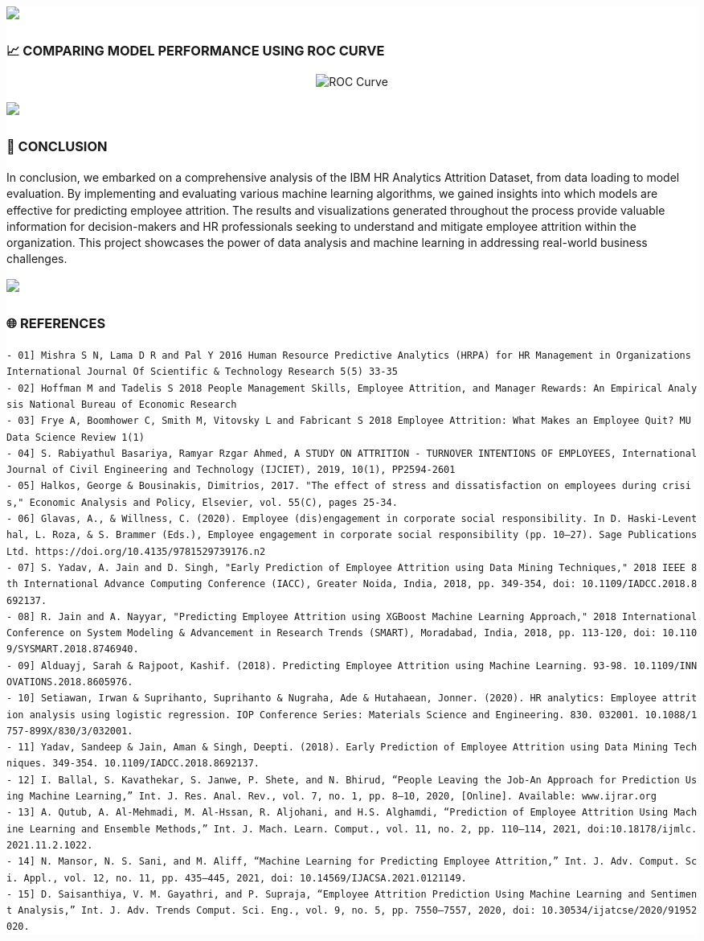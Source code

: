 <a href="https://www.youtube.com/watch?v=dQw4w9WgXcQ"><img src="https://user-images.githubusercontent.com/73097560/115834477-dbab4500-a447-11eb-908a-139a6edaec5c.gif"></a>

### :chart_with_upwards_trend: COMPARING MODEL PERFORMANCE USING ROC CURVE

<div align="center"> <img src="https://github.com/shantanu1109/IBM-HR-Analytics-Employee-Attrition-and-Performance-Prediction/blob/main/IMAGES/File-6-ROC-Curve.png" alt="ROC Curve"> </div>

<a href="https://www.youtube.com/watch?v=dQw4w9WgXcQ"><img src="https://user-images.githubusercontent.com/73097560/115834477-dbab4500-a447-11eb-908a-139a6edaec5c.gif"></a>

### :key: CONCLUSION
In conclusion, we embarked on a comprehensive analysis of the IBM HR Analytics Attrition Dataset, from data loading to model evaluation. By implementing and evaluating various machine learning algorithms, we gained insights into which models are effective for predicting employee attrition. The results and visualizations generated throughout the process provide valuable information for decision-makers and HR professionals seeking to understand and mitigate employee attrition within the organization. This project showcases the power of data analysis and machine learning in addressing real-world business challenges.

<a href="https://www.youtube.com/watch?v=dQw4w9WgXcQ"><img src="https://user-images.githubusercontent.com/73097560/115834477-dbab4500-a447-11eb-908a-139a6edaec5c.gif"></a>

### :globe_with_meridians: REFERENCES
```
- 01] Mishra S N, Lama D R and Pal Y 2016 Human Resource Predictive Analytics (HRPA) for HR Management in Organizations International Journal Of Scientific & Technology Research 5(5) 33-35
- 02] Hoffman M and Tadelis S 2018 People Management Skills, Employee Attrition, and Manager Rewards: An Empirical Analysis National Bureau of Economic Research
- 03] Frye A, Boomhower C, Smith M, Vitovsky L and Fabricant S 2018 Employee Attrition: What Makes an Employee Quit? MU Data Science Review 1(1)
- 04] S. Rabiyathul Basariya, Ramyar Rzgar Ahmed, A STUDY ON ATTRITION - TURNOVER INTENTIONS OF EMPLOYEES, International Journal of Civil Engineering and Technology (IJCIET), 2019, 10(1), PP2594-2601
- 05] Halkos, George & Bousinakis, Dimitrios, 2017. "The effect of stress and dissatisfaction on employees during crisis," Economic Analysis and Policy, Elsevier, vol. 55(C), pages 25-34.
- 06] Glavas, A., & Willness, C. (2020). Employee (dis)engagement in corporate social responsibility. In D. Haski-Leventhal, L. Roza, & S. Brammer (Eds.), Employee engagement in corporate social responsibility (pp. 10–27). Sage Publications Ltd. https://doi.org/10.4135/9781529739176.n2
- 07] S. Yadav, A. Jain and D. Singh, "Early Prediction of Employee Attrition using Data Mining Techniques," 2018 IEEE 8th International Advance Computing Conference (IACC), Greater Noida, India, 2018, pp. 349-354, doi: 10.1109/IADCC.2018.8692137.
- 08] R. Jain and A. Nayyar, "Predicting Employee Attrition using XGBoost Machine Learning Approach," 2018 International Conference on System Modeling & Advancement in Research Trends (SMART), Moradabad, India, 2018, pp. 113-120, doi: 10.1109/SYSMART.2018.8746940.
- 09] Alduayj, Sarah & Rajpoot, Kashif. (2018). Predicting Employee Attrition using Machine Learning. 93-98. 10.1109/INNOVATIONS.2018.8605976. 
- 10] Setiawan, Irwan & Suprihanto, Suprihanto & Nugraha, Ade & Hutahaean, Jonner. (2020). HR analytics: Employee attrition analysis using logistic regression. IOP Conference Series: Materials Science and Engineering. 830. 032001. 10.1088/1757-899X/830/3/032001. 
- 11] Yadav, Sandeep & Jain, Aman & Singh, Deepti. (2018). Early Prediction of Employee Attrition using Data Mining Techniques. 349-354. 10.1109/IADCC.2018.8692137.
- 12] I. Ballal, S. Kavathekar, S. Janwe, P. Shete, and N. Bhirud, “People Leaving the Job-An Approach for Prediction Using Machine Learning,” Int. J. Res. Anal. Rev., vol. 7, no. 1, pp. 8–10, 2020, [Online]. Available: www.ijrar.org
- 13] A. Qutub, A. Al-Mehmadi, M. Al-Hssan, R. Aljohani, and H.S. Alghamdi, “Prediction of Employee Attrition Using Machine Learning and Ensemble Methods,” Int. J. Mach. Learn. Comput., vol. 11, no. 2, pp. 110–114, 2021, doi:10.18178/ijmlc.2021.11.2.1022.
- 14] N. Mansor, N. S. Sani, and M. Aliff, “Machine Learning for Predicting Employee Attrition,” Int. J. Adv. Comput. Sci. Appl., vol. 12, no. 11, pp. 435–445, 2021, doi: 10.14569/IJACSA.2021.0121149.
- 15] D. Saisanthiya, V. M. Gayathri, and P. Supraja, “Employee Attrition Prediction Using Machine Learning and Sentiment Analysis,” Int. J. Adv. Trends Comput. Sci. Eng., vol. 9, no. 5, pp. 7550–7557, 2020, doi: 10.30534/ijatcse/2020/91952020.
```
